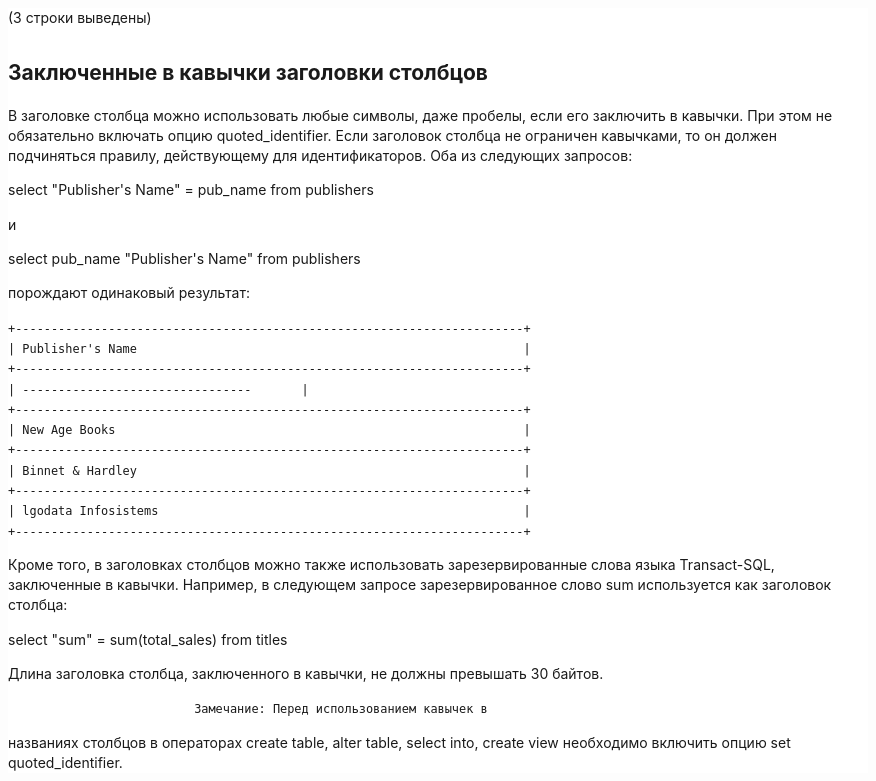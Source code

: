 (3 строки выведены)

## Заключенные в кавычки заголовки столбцов

 

В заголовке столбца можно использовать любые символы, даже пробелы, если
его заключить в кавычки. При этом не обязательно включать опцию
quoted\_identifier. Если заголовок столбца не ограничен кавычками, то он
должен подчиняться правилу, действующему для идентификаторов. Оба из
следующих запросов:

 

select "Publisher\'s Name" = pub\_name from publishers

и

select pub\_name "Publisher\'s Name" from publishers

 

порождают одинаковый результат:

 

    +-----------------------------------------------------------------------+
    | Publisher's Name                                                      |
    +-----------------------------------------------------------------------+
    | --------------------------------       |
    +-----------------------------------------------------------------------+
    | New Age Books                                                         |
    +-----------------------------------------------------------------------+
    | Binnet & Hardley                                                      |
    +-----------------------------------------------------------------------+
    | lgodata Infosistems                                                   |
    +-----------------------------------------------------------------------+

 

Кроме того, в заголовках столбцов можно также использовать
зарезервированные слова языка Transact-SQL, заключенные в кавычки.
Например, в следующем запросе зарезервированное слово sum используется
как заголовок столбца:

 

select "sum" = sum(total\_sales) from titles

 

Длина заголовка столбца, заключенного в кавычки, не должны превышать 30
байтов.

 

                              Замечание: Перед использованием кавычек в
названиях столбцов в операторах   create table, alter table, select
into, create view необходимо включить опцию set quoted\_identifier.

 